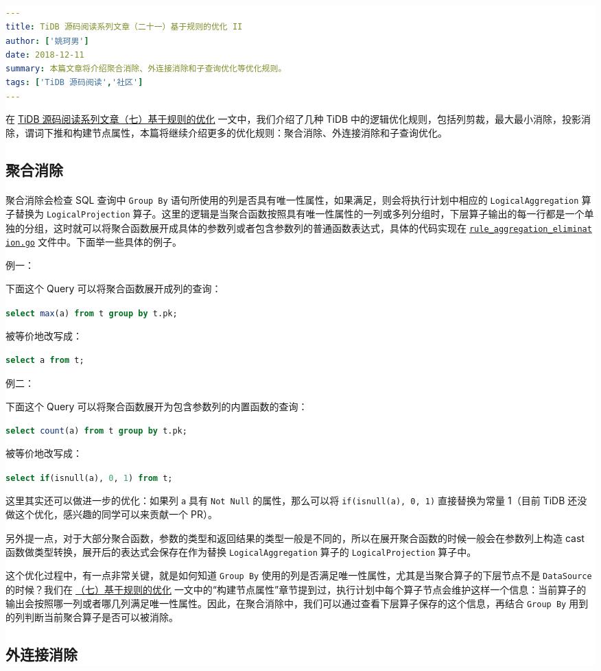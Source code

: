 ```yaml
---
title: TiDB 源码阅读系列文章（二十一）基于规则的优化 II
author: ['姚珂男']
date: 2018-12-11
summary: 本篇文章将介绍聚合消除、外连接消除和子查询优化等优化规则。
tags: ['TiDB 源码阅读','社区']
---
```



在 [TiDB 源码阅读系列文章（七）基于规则的优化](https://pingcap.com/blog-cn/tidb-source-code-reading-7/) 一文中，我们介绍了几种 TiDB 中的逻辑优化规则，包括列剪裁，最大最小消除，投影消除，谓词下推和构建节点属性，本篇将继续介绍更多的优化规则：聚合消除、外连接消除和子查询优化。

## 聚合消除

聚合消除会检查 SQL 查询中 `Group By` 语句所使用的列是否具有唯一性属性，如果满足，则会将执行计划中相应的 `LogicalAggregation` 算子替换为 `LogicalProjection` 算子。这里的逻辑是当聚合函数按照具有唯一性属性的一列或多列分组时，下层算子输出的每一行都是一个单独的分组，这时就可以将聚合函数展开成具体的参数列或者包含参数列的普通函数表达式，具体的代码实现在 [`rule_aggregation_elimination.go`](https://github.com/eurekaka/tidb/blob/logical_rules_reading/planner/core/rule_aggregation_elimination.go) 文件中。下面举一些具体的例子。

例一：

下面这个 Query 可以将聚合函数展开成列的查询：

```sql
select max(a) from t group by t.pk;
```

被等价地改写成：

```sql
select a from t;
```

例二：

下面这个 Query 可以将聚合函数展开为包含参数列的内置函数的查询：

```sql
select count(a) from t group by t.pk;
```

被等价地改写成：

```sql
select if(isnull(a), 0, 1) from t;
```

这里其实还可以做进一步的优化：如果列 `a` 具有 `Not Null` 的属性，那么可以将 `if(isnull(a), 0, 1)` 直接替换为常量 1（目前 TiDB 还没做这个优化，感兴趣的同学可以来贡献一个 PR）。

另外提一点，对于大部分聚合函数，参数的类型和返回结果的类型一般是不同的，所以在展开聚合函数的时候一般会在参数列上构造 cast 函数做类型转换，展开后的表达式会保存在作为替换 `LogicalAggregation` 算子的 `LogicalProjection` 算子中。

这个优化过程中，有一点非常关键，就是如何知道 `Group By` 使用的列是否满足唯一性属性，尤其是当聚合算子的下层节点不是 `DataSource` 的时候？我们在 [（七）基于规则的优化](https://pingcap.com/blog-cn/tidb-source-code-reading-7/) 一文中的“构建节点属性”章节提到过，执行计划中每个算子节点会维护这样一个信息：当前算子的输出会按照哪一列或者哪几列满足唯一性属性。因此，在聚合消除中，我们可以通过查看下层算子保存的这个信息，再结合 `Group By` 用到的列判断当前聚合算子是否可以被消除。

## 外连接消除
